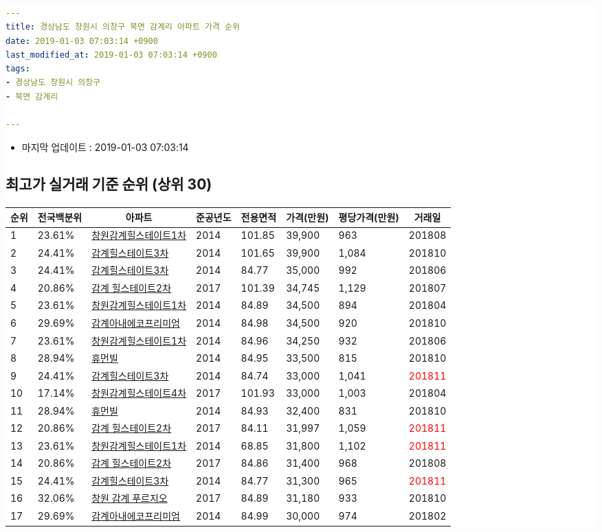 ```yaml
---
title: 경상남도 창원시 의창구 북면 감계리 아파트 가격 순위
date: 2019-01-03 07:03:14 +0900
last_modified_at: 2019-01-03 07:03:14 +0900
tags:
- 경상남도 창원시 의창구
- 북면 감계리

---
```


* 마지막 업데이트 : 2019-01-03 07:03:14

## 최고가 실거래 기준 순위 (상위 30)


|순위|전국백분위|아파트|준공년도|전용면적|가격(만원)|평당가격(만원)|거래일|
|---|---|---|---|---|---|---|---|
|1|23.61%|[창원감계힐스테이트1차](https://search.naver.com/search.naver?query=%EA%B2%BD%EC%83%81%EB%82%A8%EB%8F%84+%EC%B0%BD%EC%9B%90%EC%8B%9C+%EC%9D%98%EC%B0%BD%EA%B5%AC+%EB%B6%81%EB%A9%B4+%EA%B0%90%EA%B3%84%EB%A6%AC+%EC%B0%BD%EC%9B%90%EA%B0%90%EA%B3%84%ED%9E%90%EC%8A%A4%ED%85%8C%EC%9D%B4%ED%8A%B81%EC%B0%A8)|2014|101.85|39,900|963|201808|
|2|24.41%|[감계힐스테이트3차](https://search.naver.com/search.naver?query=%EA%B2%BD%EC%83%81%EB%82%A8%EB%8F%84+%EC%B0%BD%EC%9B%90%EC%8B%9C+%EC%9D%98%EC%B0%BD%EA%B5%AC+%EB%B6%81%EB%A9%B4+%EA%B0%90%EA%B3%84%EB%A6%AC+%EA%B0%90%EA%B3%84%ED%9E%90%EC%8A%A4%ED%85%8C%EC%9D%B4%ED%8A%B83%EC%B0%A8)|2014|101.65|39,900|1,084|201810|
|3|24.41%|[감계힐스테이트3차](https://search.naver.com/search.naver?query=%EA%B2%BD%EC%83%81%EB%82%A8%EB%8F%84+%EC%B0%BD%EC%9B%90%EC%8B%9C+%EC%9D%98%EC%B0%BD%EA%B5%AC+%EB%B6%81%EB%A9%B4+%EA%B0%90%EA%B3%84%EB%A6%AC+%EA%B0%90%EA%B3%84%ED%9E%90%EC%8A%A4%ED%85%8C%EC%9D%B4%ED%8A%B83%EC%B0%A8)|2014|84.77|35,000|992|201806|
|4|20.86%|[감계 힐스테이트2차](https://search.naver.com/search.naver?query=%EA%B2%BD%EC%83%81%EB%82%A8%EB%8F%84+%EC%B0%BD%EC%9B%90%EC%8B%9C+%EC%9D%98%EC%B0%BD%EA%B5%AC+%EB%B6%81%EB%A9%B4+%EA%B0%90%EA%B3%84%EB%A6%AC+%EA%B0%90%EA%B3%84+%ED%9E%90%EC%8A%A4%ED%85%8C%EC%9D%B4%ED%8A%B82%EC%B0%A8)|2017|101.39|34,745|1,129|201807|
|5|23.61%|[창원감계힐스테이트1차](https://search.naver.com/search.naver?query=%EA%B2%BD%EC%83%81%EB%82%A8%EB%8F%84+%EC%B0%BD%EC%9B%90%EC%8B%9C+%EC%9D%98%EC%B0%BD%EA%B5%AC+%EB%B6%81%EB%A9%B4+%EA%B0%90%EA%B3%84%EB%A6%AC+%EC%B0%BD%EC%9B%90%EA%B0%90%EA%B3%84%ED%9E%90%EC%8A%A4%ED%85%8C%EC%9D%B4%ED%8A%B81%EC%B0%A8)|2014|84.89|34,500|894|201804|
|6|29.69%|[감계아내에코프리미엄](https://search.naver.com/search.naver?query=%EA%B2%BD%EC%83%81%EB%82%A8%EB%8F%84+%EC%B0%BD%EC%9B%90%EC%8B%9C+%EC%9D%98%EC%B0%BD%EA%B5%AC+%EB%B6%81%EB%A9%B4+%EA%B0%90%EA%B3%84%EB%A6%AC+%EA%B0%90%EA%B3%84%EC%95%84%EB%82%B4%EC%97%90%EC%BD%94%ED%94%84%EB%A6%AC%EB%AF%B8%EC%97%84)|2014|84.98|34,500|920|201810|
|7|23.61%|[창원감계힐스테이트1차](https://search.naver.com/search.naver?query=%EA%B2%BD%EC%83%81%EB%82%A8%EB%8F%84+%EC%B0%BD%EC%9B%90%EC%8B%9C+%EC%9D%98%EC%B0%BD%EA%B5%AC+%EB%B6%81%EB%A9%B4+%EA%B0%90%EA%B3%84%EB%A6%AC+%EC%B0%BD%EC%9B%90%EA%B0%90%EA%B3%84%ED%9E%90%EC%8A%A4%ED%85%8C%EC%9D%B4%ED%8A%B81%EC%B0%A8)|2014|84.96|34,250|932|201806|
|8|28.94%|[휴먼빌](https://search.naver.com/search.naver?query=%EA%B2%BD%EC%83%81%EB%82%A8%EB%8F%84+%EC%B0%BD%EC%9B%90%EC%8B%9C+%EC%9D%98%EC%B0%BD%EA%B5%AC+%EB%B6%81%EB%A9%B4+%EA%B0%90%EA%B3%84%EB%A6%AC+%ED%9C%B4%EB%A8%BC%EB%B9%8C)|2014|84.95|33,500|815|201810|
|9|24.41%|[감계힐스테이트3차](https://search.naver.com/search.naver?query=%EA%B2%BD%EC%83%81%EB%82%A8%EB%8F%84+%EC%B0%BD%EC%9B%90%EC%8B%9C+%EC%9D%98%EC%B0%BD%EA%B5%AC+%EB%B6%81%EB%A9%B4+%EA%B0%90%EA%B3%84%EB%A6%AC+%EA%B0%90%EA%B3%84%ED%9E%90%EC%8A%A4%ED%85%8C%EC%9D%B4%ED%8A%B83%EC%B0%A8)|2014|84.74|33,000|1,041|<span style="color:red">201811</span>|
|10|17.14%|[창원감계힐스테이트4차](https://search.naver.com/search.naver?query=%EA%B2%BD%EC%83%81%EB%82%A8%EB%8F%84+%EC%B0%BD%EC%9B%90%EC%8B%9C+%EC%9D%98%EC%B0%BD%EA%B5%AC+%EB%B6%81%EB%A9%B4+%EA%B0%90%EA%B3%84%EB%A6%AC+%EC%B0%BD%EC%9B%90%EA%B0%90%EA%B3%84%ED%9E%90%EC%8A%A4%ED%85%8C%EC%9D%B4%ED%8A%B84%EC%B0%A8)|2017|101.93|33,000|1,003|201804|
|11|28.94%|[휴먼빌](https://search.naver.com/search.naver?query=%EA%B2%BD%EC%83%81%EB%82%A8%EB%8F%84+%EC%B0%BD%EC%9B%90%EC%8B%9C+%EC%9D%98%EC%B0%BD%EA%B5%AC+%EB%B6%81%EB%A9%B4+%EA%B0%90%EA%B3%84%EB%A6%AC+%ED%9C%B4%EB%A8%BC%EB%B9%8C)|2014|84.93|32,400|831|201810|
|12|20.86%|[감계 힐스테이트2차](https://search.naver.com/search.naver?query=%EA%B2%BD%EC%83%81%EB%82%A8%EB%8F%84+%EC%B0%BD%EC%9B%90%EC%8B%9C+%EC%9D%98%EC%B0%BD%EA%B5%AC+%EB%B6%81%EB%A9%B4+%EA%B0%90%EA%B3%84%EB%A6%AC+%EA%B0%90%EA%B3%84+%ED%9E%90%EC%8A%A4%ED%85%8C%EC%9D%B4%ED%8A%B82%EC%B0%A8)|2017|84.11|31,997|1,059|<span style="color:red">201811</span>|
|13|23.61%|[창원감계힐스테이트1차](https://search.naver.com/search.naver?query=%EA%B2%BD%EC%83%81%EB%82%A8%EB%8F%84+%EC%B0%BD%EC%9B%90%EC%8B%9C+%EC%9D%98%EC%B0%BD%EA%B5%AC+%EB%B6%81%EB%A9%B4+%EA%B0%90%EA%B3%84%EB%A6%AC+%EC%B0%BD%EC%9B%90%EA%B0%90%EA%B3%84%ED%9E%90%EC%8A%A4%ED%85%8C%EC%9D%B4%ED%8A%B81%EC%B0%A8)|2014|68.85|31,800|1,102|<span style="color:red">201811</span>|
|14|20.86%|[감계 힐스테이트2차](https://search.naver.com/search.naver?query=%EA%B2%BD%EC%83%81%EB%82%A8%EB%8F%84+%EC%B0%BD%EC%9B%90%EC%8B%9C+%EC%9D%98%EC%B0%BD%EA%B5%AC+%EB%B6%81%EB%A9%B4+%EA%B0%90%EA%B3%84%EB%A6%AC+%EA%B0%90%EA%B3%84+%ED%9E%90%EC%8A%A4%ED%85%8C%EC%9D%B4%ED%8A%B82%EC%B0%A8)|2017|84.86|31,400|968|201808|
|15|24.41%|[감계힐스테이트3차](https://search.naver.com/search.naver?query=%EA%B2%BD%EC%83%81%EB%82%A8%EB%8F%84+%EC%B0%BD%EC%9B%90%EC%8B%9C+%EC%9D%98%EC%B0%BD%EA%B5%AC+%EB%B6%81%EB%A9%B4+%EA%B0%90%EA%B3%84%EB%A6%AC+%EA%B0%90%EA%B3%84%ED%9E%90%EC%8A%A4%ED%85%8C%EC%9D%B4%ED%8A%B83%EC%B0%A8)|2014|84.77|31,300|965|<span style="color:red">201811</span>|
|16|32.06%|[창원 감계 푸르지오](https://search.naver.com/search.naver?query=%EA%B2%BD%EC%83%81%EB%82%A8%EB%8F%84+%EC%B0%BD%EC%9B%90%EC%8B%9C+%EC%9D%98%EC%B0%BD%EA%B5%AC+%EB%B6%81%EB%A9%B4+%EA%B0%90%EA%B3%84%EB%A6%AC+%EC%B0%BD%EC%9B%90+%EA%B0%90%EA%B3%84+%ED%91%B8%EB%A5%B4%EC%A7%80%EC%98%A4)|2017|84.89|31,180|933|201810|
|17|29.69%|[감계아내에코프리미엄](https://search.naver.com/search.naver?query=%EA%B2%BD%EC%83%81%EB%82%A8%EB%8F%84+%EC%B0%BD%EC%9B%90%EC%8B%9C+%EC%9D%98%EC%B0%BD%EA%B5%AC+%EB%B6%81%EB%A9%B4+%EA%B0%90%EA%B3%84%EB%A6%AC+%EA%B0%90%EA%B3%84%EC%95%84%EB%82%B4%EC%97%90%EC%BD%94%ED%94%84%EB%A6%AC%EB%AF%B8%EC%97%84)|2014|84.99|30,000|974|201802|